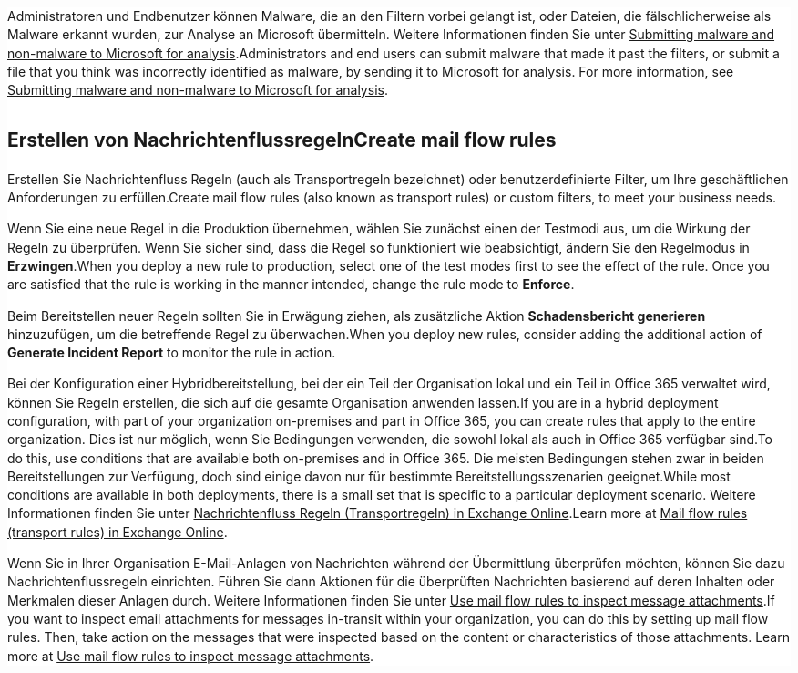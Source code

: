 <span data-ttu-id="0cdb4-p112">Administratoren und Endbenutzer können Malware, die an den Filtern vorbei gelangt ist, oder Dateien, die fälschlicherweise als Malware erkannt wurden, zur Analyse an Microsoft übermitteln. Weitere Informationen finden Sie unter [Submitting malware and non-malware to Microsoft for analysis](../submitting-malware-and-non-malware-to-microsoft-for-analysis.md).</span><span class="sxs-lookup"><span data-stu-id="0cdb4-p112">Administrators and end users can submit malware that made it past the filters, or submit a file that you think was incorrectly identified as malware, by sending it to Microsoft for analysis. For more information, see [Submitting malware and non-malware to Microsoft for analysis](../submitting-malware-and-non-malware-to-microsoft-for-analysis.md).</span></span>
  
## <a name="create-mail-flow-rules"></a><span data-ttu-id="0cdb4-146">Erstellen von Nachrichtenflussregeln</span><span class="sxs-lookup"><span data-stu-id="0cdb4-146">Create mail flow rules</span></span>

<span data-ttu-id="0cdb4-147">Erstellen Sie Nachrichtenfluss Regeln (auch als Transportregeln bezeichnet) oder benutzerdefinierte Filter, um Ihre geschäftlichen Anforderungen zu erfüllen.</span><span class="sxs-lookup"><span data-stu-id="0cdb4-147">Create mail flow rules (also known as transport rules) or custom filters, to meet your business needs.</span></span>
  
<span data-ttu-id="0cdb4-p113">Wenn Sie eine neue Regel in die Produktion übernehmen, wählen Sie zunächst einen der Testmodi aus, um die Wirkung der Regeln zu überprüfen. Wenn Sie sicher sind, dass die Regel so funktioniert wie beabsichtigt, ändern Sie den Regelmodus in **Erzwingen**.</span><span class="sxs-lookup"><span data-stu-id="0cdb4-p113">When you deploy a new rule to production, select one of the test modes first to see the effect of the rule. Once you are satisfied that the rule is working in the manner intended, change the rule mode to **Enforce**.</span></span>
  
<span data-ttu-id="0cdb4-150">Beim Bereitstellen neuer Regeln sollten Sie in Erwägung ziehen, als zusätzliche Aktion **Schadensbericht generieren** hinzuzufügen, um die betreffende Regel zu überwachen.</span><span class="sxs-lookup"><span data-stu-id="0cdb4-150">When you deploy new rules, consider adding the additional action of **Generate Incident Report** to monitor the rule in action.</span></span> 
  
<span data-ttu-id="0cdb4-151">Bei der Konfiguration einer Hybridbereitstellung, bei der ein Teil der Organisation lokal und ein Teil in Office 365 verwaltet wird, können Sie Regeln erstellen, die sich auf die gesamte Organisation anwenden lassen.</span><span class="sxs-lookup"><span data-stu-id="0cdb4-151">If you are in a hybrid deployment configuration, with part of your organization on-premises and part in Office 365, you can create rules that apply to the entire organization.</span></span> <span data-ttu-id="0cdb4-152">Dies ist nur möglich, wenn Sie Bedingungen verwenden, die sowohl lokal als auch in Office 365 verfügbar sind.</span><span class="sxs-lookup"><span data-stu-id="0cdb4-152">To do this, use conditions that are available both on-premises and in Office 365.</span></span> <span data-ttu-id="0cdb4-153">Die meisten Bedingungen stehen zwar in beiden Bereitstellungen zur Verfügung, doch sind einige davon nur für bestimmte Bereitstellungsszenarien geeignet.</span><span class="sxs-lookup"><span data-stu-id="0cdb4-153">While most conditions are available in both deployments, there is a small set that is specific to a particular deployment scenario.</span></span> <span data-ttu-id="0cdb4-154">Weitere Informationen finden Sie unter [Nachrichtenfluss Regeln (Transportregeln) in Exchange Online](http://technet.microsoft.com/library/743bd525-0ca2-426d-b76c-b4a052bc8886.aspx).</span><span class="sxs-lookup"><span data-stu-id="0cdb4-154">Learn more at [Mail flow rules (transport rules) in Exchange Online](http://technet.microsoft.com/library/743bd525-0ca2-426d-b76c-b4a052bc8886.aspx).</span></span>
  
<span data-ttu-id="0cdb4-p115">Wenn Sie in Ihrer Organisation E-Mail-Anlagen von Nachrichten während der Übermittlung überprüfen möchten, können Sie dazu Nachrichtenflussregeln einrichten. Führen Sie dann Aktionen für die überprüften Nachrichten basierend auf deren Inhalten oder Merkmalen dieser Anlagen durch. Weitere Informationen finden Sie unter [Use mail flow rules to inspect message attachments](http://technet.microsoft.com/library/874d1c78-a8ec-4938-b388-d3208c2fa971.aspx).</span><span class="sxs-lookup"><span data-stu-id="0cdb4-p115">If you want to inspect email attachments for messages in-transit within your organization, you can do this by setting up mail flow rules. Then, take action on the messages that were inspected based on the content or characteristics of those attachments. Learn more at [Use mail flow rules to inspect message attachments](http://technet.microsoft.com/library/874d1c78-a8ec-4938-b388-d3208c2fa971.aspx).</span></span>
  